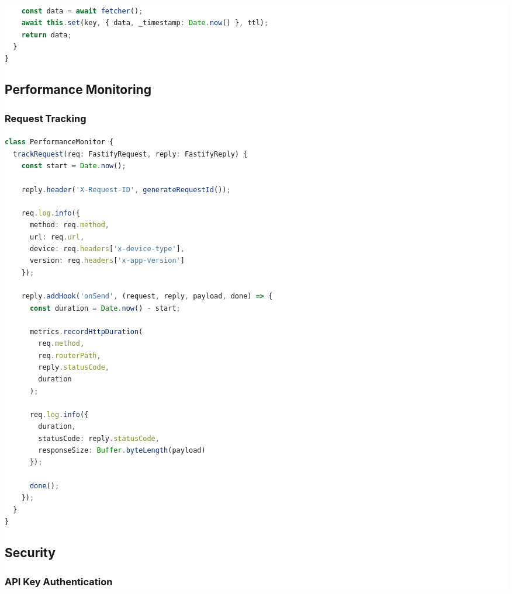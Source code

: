 ```typescript
    const data = await fetcher();
    await this.set(key, { data, _timestamp: Date.now() }, ttl);
    return data;
  }
}
```

## Performance Monitoring

### Request Tracking

```typescript
class PerformanceMonitor {
  trackRequest(req: FastifyRequest, reply: FastifyReply) {
    const start = Date.now();
    
    reply.header('X-Request-ID', generateRequestId());
    
    req.log.info({
      method: req.method,
      url: req.url,
      device: req.headers['x-device-type'],
      version: req.headers['x-app-version']
    });
    
    reply.addHook('onSend', (request, reply, payload, done) => {
      const duration = Date.now() - start;
      
      metrics.recordHttpDuration(
        req.method,
        req.routerPath,
        reply.statusCode,
        duration
      );
      
      req.log.info({
        duration,
        statusCode: reply.statusCode,
        responseSize: Buffer.byteLength(payload)
      });
      
      done();
    });
  }
}
```

## Security

### API Key Authentication
